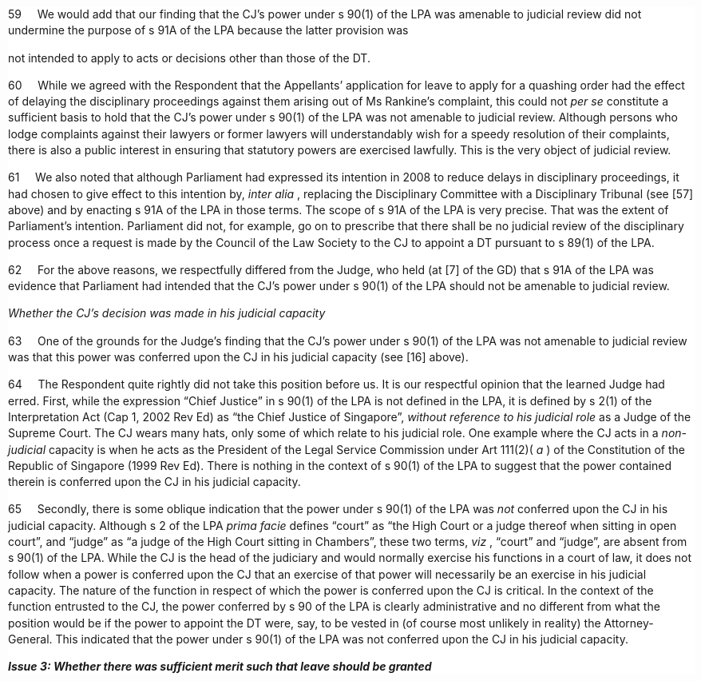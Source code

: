 59     We would add that our finding that the CJ’s power under s 90(1) of the LPA was amenable to judicial review did not undermine the purpose of s 91A of the LPA because the latter provision was 


not intended to apply to acts or decisions other than those of the DT. 

60     While we agreed with the Respondent that the Appellants’ application for leave to apply for a quashing order had the effect of delaying the disciplinary proceedings against them arising out of Ms Rankine’s complaint, this could not _per se_ constitute a sufficient basis to hold that the CJ’s power under s 90(1) of the LPA was not amenable to judicial review. Although persons who lodge complaints against their lawyers or former lawyers will understandably wish for a speedy resolution of their complaints, there is also a public interest in ensuring that statutory powers are exercised lawfully. This is the very object of judicial review. 

61     We also noted that although Parliament had expressed its intention in 2008 to reduce delays in disciplinary proceedings, it had chosen to give effect to this intention by, _inter alia_ , replacing the Disciplinary Committee with a Disciplinary Tribunal (see [57] above) and by enacting s 91A of the LPA in those terms. The scope of s 91A of the LPA is very precise. That was the extent of Parliament’s intention. Parliament did not, for example, go on to prescribe that there shall be no judicial review of the disciplinary process once a request is made by the Council of the Law Society to the CJ to appoint a DT pursuant to s 89(1) of the LPA. 

62     For the above reasons, we respectfully differed from the Judge, who held (at [7] of the GD) that s 91A of the LPA was evidence that Parliament had intended that the CJ’s power under s 90(1) of the LPA should not be amenable to judicial review. 

_Whether the CJ’s decision was made in his judicial capacity_ 

63     One of the grounds for the Judge’s finding that the CJ’s power under s 90(1) of the LPA was not amenable to judicial review was that this power was conferred upon the CJ in his judicial capacity (see [16] above). 

64     The Respondent quite rightly did not take this position before us. It is our respectful opinion that the learned Judge had erred. First, while the expression “Chief Justice” in s 90(1) of the LPA is not defined in the LPA, it is defined by s 2(1) of the Interpretation Act (Cap 1, 2002 Rev Ed) as “the Chief Justice of Singapore”, _without reference to his judicial role_ as a Judge of the Supreme Court. The CJ wears many hats, only some of which relate to his judicial role. One example where the CJ acts in a _non-judicial_ capacity is when he acts as the President of the Legal Service Commission under Art 111(2)( _a_ ) of the Constitution of the Republic of Singapore (1999 Rev Ed). There is nothing in the context of s 90(1) of the LPA to suggest that the power contained therein is conferred upon the CJ in his judicial capacity. 

65     Secondly, there is some oblique indication that the power under s 90(1) of the LPA was _not_ conferred upon the CJ in his judicial capacity. Although s 2 of the LPA _prima facie_ defines “court” as “the High Court or a judge thereof when sitting in open court”, and “judge” as “a judge of the High Court sitting in Chambers”, these two terms, _viz_ , “court” and “judge”, are absent from s 90(1) of the LPA. While the CJ is the head of the judiciary and would normally exercise his functions in a court of law, it does not follow when a power is conferred upon the CJ that an exercise of that power will necessarily be an exercise in his judicial capacity. The nature of the function in respect of which the power is conferred upon the CJ is critical. In the context of the function entrusted to the CJ, the power conferred by s 90 of the LPA is clearly administrative and no different from what the position would be if the power to appoint the DT were, say, to be vested in (of course most unlikely in reality) the Attorney-General. This indicated that the power under s 90(1) of the LPA was not conferred upon the CJ in his judicial capacity. 

**_Issue 3: Whether there was sufficient merit such that leave should be granted_** 
